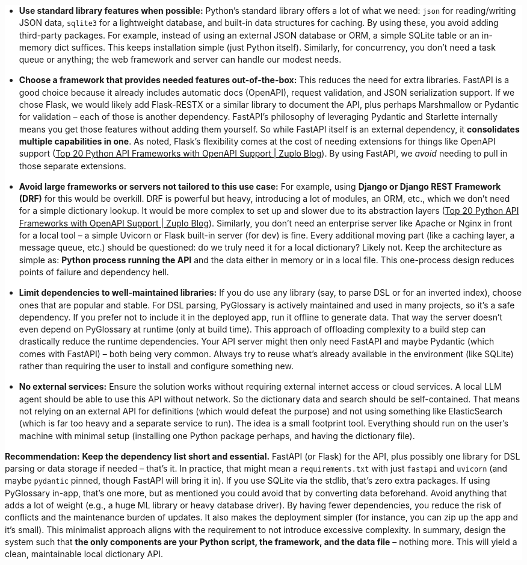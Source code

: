 - **Use standard library features when possible:** Python’s standard library offers a lot of what we need: `json` for reading/writing JSON data, `sqlite3` for a lightweight database, and built-in data structures for caching. By using these, you avoid adding third-party packages. For example, instead of using an external JSON database or ORM, a simple SQLite table or an in-memory dict suffices. This keeps installation simple (just Python itself). Similarly, for concurrency, you don’t need a task queue or anything; the web framework and server can handle our modest needs.

- **Choose a framework that provides needed features out-of-the-box:** This reduces the need for extra libraries. FastAPI is a good choice because it already includes automatic docs (OpenAPI), request validation, and JSON serialization support. If we chose Flask, we would likely add Flask-RESTX or a similar library to document the API, plus perhaps Marshmallow or Pydantic for validation – each of those is another dependency. FastAPI’s philosophy of leveraging Pydantic and Starlette internally means you get those features without adding them yourself. So while FastAPI itself is an external dependency, it **consolidates multiple capabilities in one**. As noted, Flask’s flexibility comes at the cost of needing extensions for things like OpenAPI support ([Top 20 Python API Frameworks with OpenAPI Support | Zuplo Blog](https://zuplo.com/blog/2024/11/04/top-20-python-api-frameworks-with-openapi#:~:text=match%20at%20L638%20FastAPI%20stands,so%20we)). By using FastAPI, we *avoid* needing to pull in those separate extensions.

- **Avoid large frameworks or servers not tailored to this use case:** For example, using **Django or Django REST Framework (DRF)** for this would be overkill. DRF is powerful but heavy, introducing a lot of modules, an ORM, etc., which we don’t need for a simple dictionary lookup. It would be more complex to set up and slower due to its abstraction layers ([Top 20 Python API Frameworks with OpenAPI Support | Zuplo Blog](https://zuplo.com/blog/2024/11/04/top-20-python-api-frameworks-with-openapi#:~:text=Cons)). Similarly, you don’t need an enterprise server like Apache or Nginx in front for a local tool – a simple Uvicorn or Flask built-in server (for dev) is fine. Every additional moving part (like a caching layer, a message queue, etc.) should be questioned: do we truly need it for a local dictionary? Likely not. Keep the architecture as simple as: **Python process running the API** and the data either in memory or in a local file. This one-process design reduces points of failure and dependency hell.

- **Limit dependencies to well-maintained libraries:** If you do use any library (say, to parse DSL or for an inverted index), choose ones that are popular and stable. For DSL parsing, PyGlossary is actively maintained and used in many projects, so it’s a safe dependency. If you prefer not to include it in the deployed app, run it offline to generate data. That way the server doesn’t even depend on PyGlossary at runtime (only at build time). This approach of offloading complexity to a build step can drastically reduce the runtime dependencies. Your API server might then only need FastAPI and maybe Pydantic (which comes with FastAPI) – both being very common. Always try to reuse what’s already available in the environment (like SQLite) rather than requiring the user to install and configure something new.

- **No external services:** Ensure the solution works without requiring external internet access or cloud services. A local LLM agent should be able to use this API without network. So the dictionary data and search should be self-contained. That means not relying on an external API for definitions (which would defeat the purpose) and not using something like ElasticSearch (which is far too heavy and a separate service to run). The idea is a small footprint tool. Everything should run on the user’s machine with minimal setup (installing one Python package perhaps, and having the dictionary file).

**Recommendation:** **Keep the dependency list short and essential.** FastAPI (or Flask) for the API, plus possibly one library for DSL parsing or data storage if needed – that’s it. In practice, that might mean a `requirements.txt` with just `fastapi` and `uvicorn` (and maybe `pydantic` pinned, though FastAPI will bring it in). If you use SQLite via the stdlib, that’s zero extra packages. If using PyGlossary in-app, that’s one more, but as mentioned you could avoid that by converting data beforehand. Avoid anything that adds a lot of weight (e.g., a huge ML library or heavy database driver). By having fewer dependencies, you reduce the risk of conflicts and the maintenance burden of updates. It also makes the deployment simpler (for instance, you can zip up the app and it’s small). This minimalist approach aligns with the requirement to not introduce excessive complexity. In summary, design the system such that **the only components are your Python script, the framework, and the data file** – nothing more. This will yield a clean, maintainable local dictionary API.
